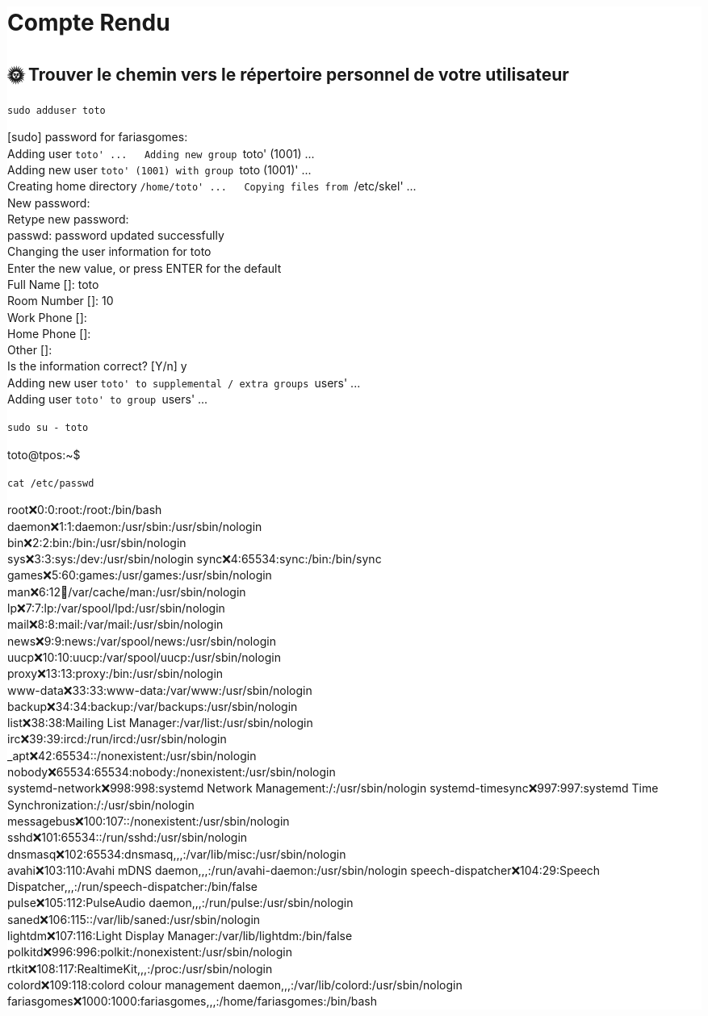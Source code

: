 # Compte Rendu

## 🌞 Trouver le chemin vers le répertoire personnel de votre utilisateur
    sudo adduser toto

[sudo] password for fariasgomes:   
Adding user `toto' ...  
Adding new group `toto' (1001) ...  
Adding new user `toto' (1001) with group `toto (1001)' ...  
Creating home directory `/home/toto' ...  
Copying files from `/etc/skel' ...  
New password:   
Retype new password:   
passwd: password updated successfully  
Changing the user information for toto  
Enter the new value, or press ENTER for the default  
	Full Name []: toto  
	Room Number []: 10  
	Work Phone []:   
	Home Phone []:   
	Other []:   
Is the information correct? [Y/n] y  
Adding new user `toto' to supplemental / extra groups `users' ...  
Adding user `toto' to group `users' ...  

    sudo su - toto

toto@tpos:~$ 

    cat /etc/passwd

root:x:0:0:root:/root:/bin/bash  
daemon:x:1:1:daemon:/usr/sbin:/usr/sbin/nologin  
bin:x:2:2:bin:/bin:/usr/sbin/nologin  
sys:x:3:3:sys:/dev:/usr/sbin/nologin
sync:x:4:65534:sync:/bin:/bin/sync  
games:x:5:60:games:/usr/games:/usr/sbin/nologin  
man:x:6:12:man:/var/cache/man:/usr/sbin/nologin  
lp:x:7:7:lp:/var/spool/lpd:/usr/sbin/nologin  
mail:x:8:8:mail:/var/mail:/usr/sbin/nologin  
news:x:9:9:news:/var/spool/news:/usr/sbin/nologin  
uucp:x:10:10:uucp:/var/spool/uucp:/usr/sbin/nologin  
proxy:x:13:13:proxy:/bin:/usr/sbin/nologin  
www-data:x:33:33:www-data:/var/www:/usr/sbin/nologin  
backup:x:34:34:backup:/var/backups:/usr/sbin/nologin  
list:x:38:38:Mailing List Manager:/var/list:/usr/sbin/nologin  
irc:x:39:39:ircd:/run/ircd:/usr/sbin/nologin  
_apt:x:42:65534::/nonexistent:/usr/sbin/nologin  
nobody:x:65534:65534:nobody:/nonexistent:/usr/sbin/nologin  
systemd-network:x:998:998:systemd Network Management:/:/usr/sbin/nologin 
systemd-timesync:x:997:997:systemd Time Synchronization:/:/usr/sbin/nologin  
messagebus:x:100:107::/nonexistent:/usr/sbin/nologin  
sshd:x:101:65534::/run/sshd:/usr/sbin/nologin  
dnsmasq:x:102:65534:dnsmasq,,,:/var/lib/misc:/usr/sbin/nologin  
avahi:x:103:110:Avahi mDNS daemon,,,:/run/avahi-daemon:/usr/sbin/nologin 
speech-dispatcher:x:104:29:Speech Dispatcher,,,:/run/speech-dispatcher:/bin/false  
pulse:x:105:112:PulseAudio daemon,,,:/run/pulse:/usr/sbin/nologin  
saned:x:106:115::/var/lib/saned:/usr/sbin/nologin  
lightdm:x:107:116:Light Display Manager:/var/lib/lightdm:/bin/false  
polkitd:x:996:996:polkit:/nonexistent:/usr/sbin/nologin  
rtkit:x:108:117:RealtimeKit,,,:/proc:/usr/sbin/nologin  
colord:x:109:118:colord colour management daemon,,,:/var/lib/colord:/usr/sbin/nologin  
fariasgomes:x:1000:1000:fariasgomes,,,:/home/fariasgomes:/bin/bash